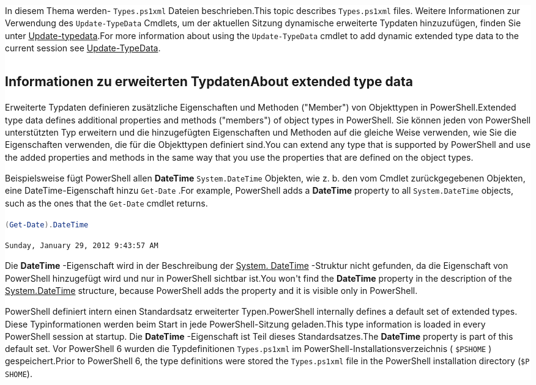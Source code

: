 <span data-ttu-id="480b9-112">In diesem Thema werden- `Types.ps1xml` Dateien beschrieben.</span><span class="sxs-lookup"><span data-stu-id="480b9-112">This topic describes `Types.ps1xml` files.</span></span> <span data-ttu-id="480b9-113">Weitere Informationen zur Verwendung des `Update-TypeData` Cmdlets, um der aktuellen Sitzung dynamische erweiterte Typdaten hinzuzufügen, finden Sie unter [Update-typedata](xref:Microsoft.PowerShell.Utility.Update-TypeData).</span><span class="sxs-lookup"><span data-stu-id="480b9-113">For more information about using the `Update-TypeData` cmdlet to add dynamic extended type data to the current session see [Update-TypeData](xref:Microsoft.PowerShell.Utility.Update-TypeData).</span></span>

## <a name="about-extended-type-data"></a><span data-ttu-id="480b9-114">Informationen zu erweiterten Typdaten</span><span class="sxs-lookup"><span data-stu-id="480b9-114">About extended type data</span></span>

<span data-ttu-id="480b9-115">Erweiterte Typdaten definieren zusätzliche Eigenschaften und Methoden ("Member") von Objekttypen in PowerShell.</span><span class="sxs-lookup"><span data-stu-id="480b9-115">Extended type data defines additional properties and methods ("members") of object types in PowerShell.</span></span> <span data-ttu-id="480b9-116">Sie können jeden von PowerShell unterstützten Typ erweitern und die hinzugefügten Eigenschaften und Methoden auf die gleiche Weise verwenden, wie Sie die Eigenschaften verwenden, die für die Objekttypen definiert sind.</span><span class="sxs-lookup"><span data-stu-id="480b9-116">You can extend any type that is supported by PowerShell and use the added properties and methods in the same way that you use the properties that are defined on the object types.</span></span>

<span data-ttu-id="480b9-117">Beispielsweise fügt PowerShell allen **DateTime** `System.DateTime` Objekten, wie z. b. den vom Cmdlet zurückgegebenen Objekten, eine DateTime-Eigenschaft hinzu `Get-Date` .</span><span class="sxs-lookup"><span data-stu-id="480b9-117">For example, PowerShell adds a **DateTime** property to all `System.DateTime` objects, such as the ones that the `Get-Date` cmdlet returns.</span></span>

```powershell
(Get-Date).DateTime
```

```Output
Sunday, January 29, 2012 9:43:57 AM
```

<span data-ttu-id="480b9-118">Die **DateTime** -Eigenschaft wird in der Beschreibung der [System. DateTime](/dotnet/api/system.datetime) -Struktur nicht gefunden, da die Eigenschaft von PowerShell hinzugefügt wird und nur in PowerShell sichtbar ist.</span><span class="sxs-lookup"><span data-stu-id="480b9-118">You won't find the **DateTime** property in the description of the [System.DateTime](/dotnet/api/system.datetime) structure, because PowerShell adds the property and it is visible only in PowerShell.</span></span>

<span data-ttu-id="480b9-119">PowerShell definiert intern einen Standardsatz erweiterter Typen.</span><span class="sxs-lookup"><span data-stu-id="480b9-119">PowerShell internally defines a default set of extended types.</span></span> <span data-ttu-id="480b9-120">Diese Typinformationen werden beim Start in jede PowerShell-Sitzung geladen.</span><span class="sxs-lookup"><span data-stu-id="480b9-120">This type information is loaded in every PowerShell session at startup.</span></span> <span data-ttu-id="480b9-121">Die **DateTime** -Eigenschaft ist Teil dieses Standardsatzes.</span><span class="sxs-lookup"><span data-stu-id="480b9-121">The **DateTime** property is part of this default set.</span></span> <span data-ttu-id="480b9-122">Vor PowerShell 6 wurden die Typdefinitionen `Types.ps1xml` im PowerShell-Installationsverzeichnis ( `$PSHOME` ) gespeichert.</span><span class="sxs-lookup"><span data-stu-id="480b9-122">Prior to PowerShell 6, the type definitions were stored the `Types.ps1xml` file in the PowerShell installation directory (`$PSHOME`).</span></span>
